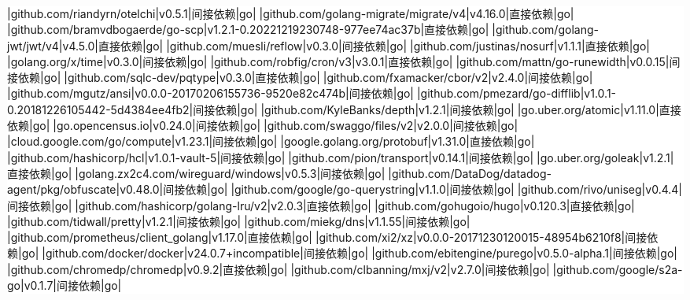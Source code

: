 |github.com/riandyrn/otelchi|v0.5.1|间接依赖|go|
|github.com/golang-migrate/migrate/v4|v4.16.0|直接依赖|go|
|github.com/bramvdbogaerde/go-scp|v1.2.1-0.20221219230748-977ee74ac37b|直接依赖|go|
|github.com/golang-jwt/jwt/v4|v4.5.0|直接依赖|go|
|github.com/muesli/reflow|v0.3.0|间接依赖|go|
|github.com/justinas/nosurf|v1.1.1|直接依赖|go|
|golang.org/x/time|v0.3.0|间接依赖|go|
|github.com/robfig/cron/v3|v3.0.1|直接依赖|go|
|github.com/mattn/go-runewidth|v0.0.15|间接依赖|go|
|github.com/sqlc-dev/pqtype|v0.3.0|直接依赖|go|
|github.com/fxamacker/cbor/v2|v2.4.0|间接依赖|go|
|github.com/mgutz/ansi|v0.0.0-20170206155736-9520e82c474b|间接依赖|go|
|github.com/pmezard/go-difflib|v1.0.1-0.20181226105442-5d4384ee4fb2|间接依赖|go|
|github.com/KyleBanks/depth|v1.2.1|间接依赖|go|
|go.uber.org/atomic|v1.11.0|直接依赖|go|
|go.opencensus.io|v0.24.0|间接依赖|go|
|github.com/swaggo/files/v2|v2.0.0|间接依赖|go|
|cloud.google.com/go/compute|v1.23.1|间接依赖|go|
|google.golang.org/protobuf|v1.31.0|直接依赖|go|
|github.com/hashicorp/hcl|v1.0.1-vault-5|间接依赖|go|
|github.com/pion/transport|v0.14.1|间接依赖|go|
|go.uber.org/goleak|v1.2.1|直接依赖|go|
|golang.zx2c4.com/wireguard/windows|v0.5.3|间接依赖|go|
|github.com/DataDog/datadog-agent/pkg/obfuscate|v0.48.0|间接依赖|go|
|github.com/google/go-querystring|v1.1.0|间接依赖|go|
|github.com/rivo/uniseg|v0.4.4|间接依赖|go|
|github.com/hashicorp/golang-lru/v2|v2.0.3|直接依赖|go|
|github.com/gohugoio/hugo|v0.120.3|直接依赖|go|
|github.com/tidwall/pretty|v1.2.1|间接依赖|go|
|github.com/miekg/dns|v1.1.55|间接依赖|go|
|github.com/prometheus/client_golang|v1.17.0|直接依赖|go|
|github.com/xi2/xz|v0.0.0-20171230120015-48954b6210f8|间接依赖|go|
|github.com/docker/docker|v24.0.7+incompatible|间接依赖|go|
|github.com/ebitengine/purego|v0.5.0-alpha.1|间接依赖|go|
|github.com/chromedp/chromedp|v0.9.2|直接依赖|go|
|github.com/clbanning/mxj/v2|v2.7.0|间接依赖|go|
|github.com/google/s2a-go|v0.1.7|间接依赖|go|